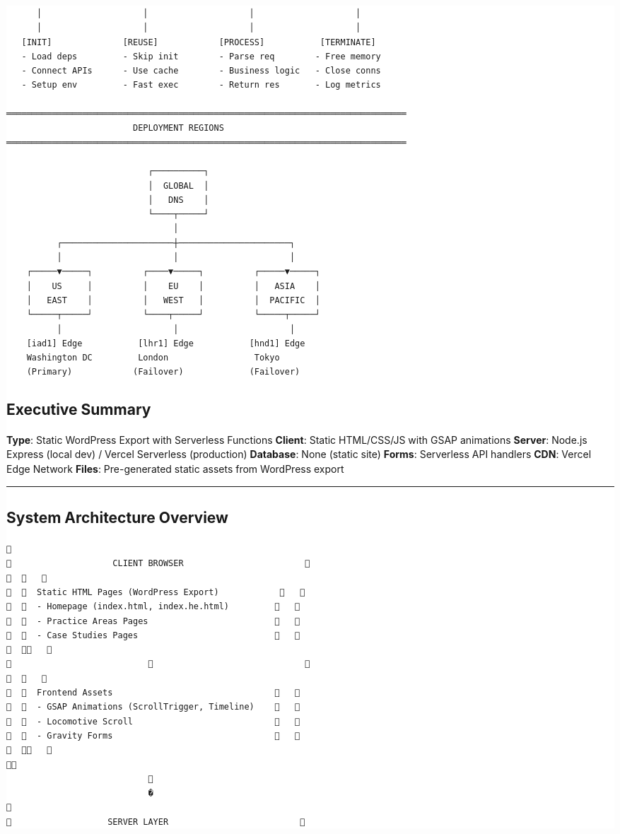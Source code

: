 ```
      │                    │                    │                    │
      │                    │                    │                    │
   [INIT]              [REUSE]            [PROCESS]           [TERMINATE]
   - Load deps         - Skip init        - Parse req        - Free memory
   - Connect APIs      - Use cache        - Business logic   - Close conns
   - Setup env         - Fast exec        - Return res       - Log metrics

═══════════════════════════════════════════════════════════════════════════════
                         DEPLOYMENT REGIONS
═══════════════════════════════════════════════════════════════════════════════

                            ┌──────────┐
                            │  GLOBAL  │
                            │   DNS    │
                            └────┬─────┘
                                 │
          ┌──────────────────────┼──────────────────────┐
          │                      │                      │
    ┌─────▼─────┐          ┌────▼─────┐          ┌─────▼─────┐
    │    US     │          │    EU    │          │   ASIA    │
    │   EAST    │          │   WEST   │          │  PACIFIC  │
    └─────┬─────┘          └────┬─────┘          └─────┬─────┘
          │                      │                      │
    [iad1] Edge           [lhr1] Edge           [hnd1] Edge
    Washington DC         London                 Tokyo
    (Primary)            (Failover)             (Failover)
```

## Executive Summary

**Type**: Static WordPress Export with Serverless Functions
**Client**: Static HTML/CSS/JS with GSAP animations
**Server**: Node.js Express (local dev) / Vercel Serverless (production)
**Database**: None (static site)
**Forms**: Serverless API handlers
**CDN**: Vercel Edge Network
**Files**: Pre-generated static assets from WordPress export

---

## System Architecture Overview

```
                                                         
                    CLIENT BROWSER                        
                                                      
    Static HTML Pages (WordPress Export)               
    - Homepage (index.html, index.he.html)            
    - Practice Areas Pages                            
    - Case Studies Pages                              
                                                      
                                                         
                                                      
    Frontend Assets                                   
    - GSAP Animations (ScrollTrigger, Timeline)       
    - Locomotive Scroll                               
    - Gravity Forms                                   
                                                      
                                                         
                            
                            �
                                                         
                   SERVER LAYER                          
```